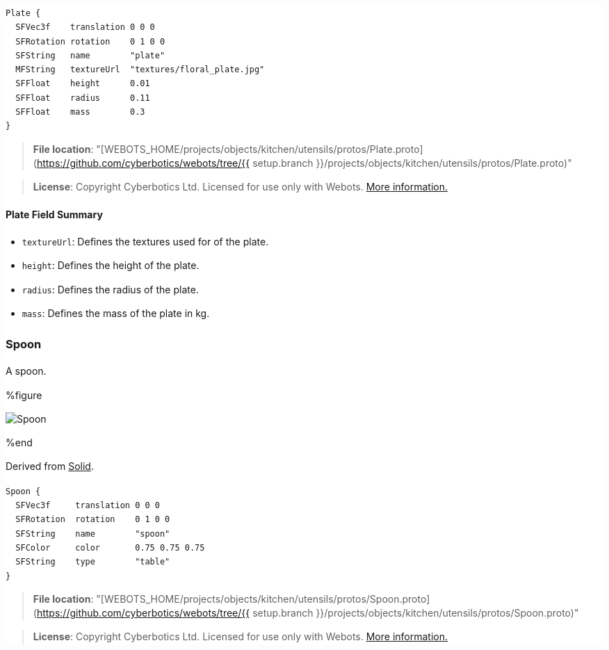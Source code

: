 ```
Plate {
  SFVec3f    translation 0 0 0
  SFRotation rotation    0 1 0 0
  SFString   name        "plate"
  MFString   textureUrl  "textures/floral_plate.jpg"
  SFFloat    height      0.01
  SFFloat    radius      0.11
  SFFloat    mass        0.3
}
```

> **File location**: "[WEBOTS\_HOME/projects/objects/kitchen/utensils/protos/Plate.proto](https://github.com/cyberbotics/webots/tree/{{ setup.branch }}/projects/objects/kitchen/utensils/protos/Plate.proto)"

> **License**: Copyright Cyberbotics Ltd. Licensed for use only with Webots.
[More information.](https://cyberbotics.com/webots_assets_license)

#### Plate Field Summary

- `textureUrl`: Defines the textures used for of the plate.

- `height`: Defines the height of the plate.

- `radius`: Defines the radius of the plate.

- `mass`: Defines the mass of the plate in kg.

### Spoon

A spoon.

%figure

![Spoon](images/objects/utensils/Spoon/model.thumbnail.png)

%end

Derived from [Solid](../reference/solid.md).

```
Spoon {
  SFVec3f     translation 0 0 0
  SFRotation  rotation    0 1 0 0
  SFString    name        "spoon"
  SFColor     color       0.75 0.75 0.75
  SFString    type        "table"
}
```

> **File location**: "[WEBOTS\_HOME/projects/objects/kitchen/utensils/protos/Spoon.proto](https://github.com/cyberbotics/webots/tree/{{ setup.branch }}/projects/objects/kitchen/utensils/protos/Spoon.proto)"

> **License**: Copyright Cyberbotics Ltd. Licensed for use only with Webots.
[More information.](https://cyberbotics.com/webots_assets_license)

